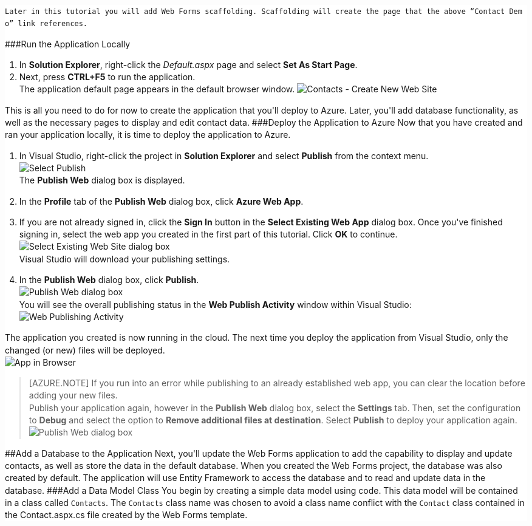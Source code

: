 	Later in this tutorial you will add Web Forms scaffolding. Scaffolding will create the page that the above “Contact Demo” link references.
 
###Run the Application Locally 
 
1. In **Solution Explorer**, right-click the *Default.aspx* page and select **Set As Start Page**. 
2. Next, press **CTRL+F5** to run the application.  
	The application default page appears in the default browser window.
	![Contacts - Create New Web Site](./media/web-sites-dotnet-deploy-aspnet-webforms-app-membership-oauth-sql-database/SecureWebForms04.png)  

This is all you need to do for now to create the application that you'll deploy to Azure. Later, you'll add database functionality, as well as the necessary pages to display and edit contact data.
###Deploy the Application to Azure
Now that you have created and ran your application locally, it is time to deploy the application to Azure.

1. In Visual Studio, right-click the project in **Solution Explorer** and select **Publish** from the context menu.  
	![Select Publish](./media/web-sites-dotnet-deploy-aspnet-webforms-app-membership-oauth-sql-database/SecureWebForms05.png)  
	The **Publish Web** dialog box is displayed.  

2. In the **Profile** tab of the **Publish Web** dialog box, click **Azure Web App**.  
	  
3. If you are not already signed in, click the **Sign In** button in the **Select Existing Web App** dialog box. Once you've finished signing in, select the web app you created in the first part of this tutorial. Click **OK** to continue.  
	![Select Existing Web Site dialog box](./media/web-sites-dotnet-deploy-aspnet-webforms-app-membership-oauth-sql-database/SecureWebForms07.png)  
Visual Studio will download your publishing settings.
4. In the **Publish Web** dialog box, click **Publish**.  
	![Publish Web dialog box](./media/web-sites-dotnet-deploy-aspnet-webforms-app-membership-oauth-sql-database/SecureWebForms08.png)  
You will see the overall publishing status in the **Web Publish Activity** window within Visual Studio:  
	![Web Publishing Activity](./media/web-sites-dotnet-deploy-aspnet-webforms-app-membership-oauth-sql-database/SecureWebForms09.png)  

The application you created is now running in the cloud. The next time you deploy the application from Visual Studio, only the changed (or new) files will be deployed.  
	![App in Browser](./media/web-sites-dotnet-deploy-aspnet-webforms-app-membership-oauth-sql-database/SecureWebForms10.png)  

>[AZURE.NOTE] 
If you run into an error while publishing to an already established web app, you can clear the location before adding your new files.  
Publish your application again, however in the **Publish Web** dialog box, select the **Settings** tab. Then, set the configuration to **Debug** and select the option to **Remove additional files at destination**. Select **Publish** to deploy your application again.  
	![Publish Web dialog box](./media/web-sites-dotnet-deploy-aspnet-webforms-app-membership-oauth-sql-database/SecureWebForms11.png)  

##Add a Database to the Application 
Next, you'll update the Web Forms application to add the capability to display and update contacts, as well as store the data in the default database. When you created the Web Forms project, the database was also created by default. The application will use Entity Framework to access the database and to read and update data in the database.
###Add a Data Model Class 
You begin by creating a simple data model using code. This data model will be contained in a class called `Contacts`. The `Contacts` class name was chosen to avoid a class name conflict with the `Contact` class contained in the Contact.aspx.cs file created by the Web Forms template.  

